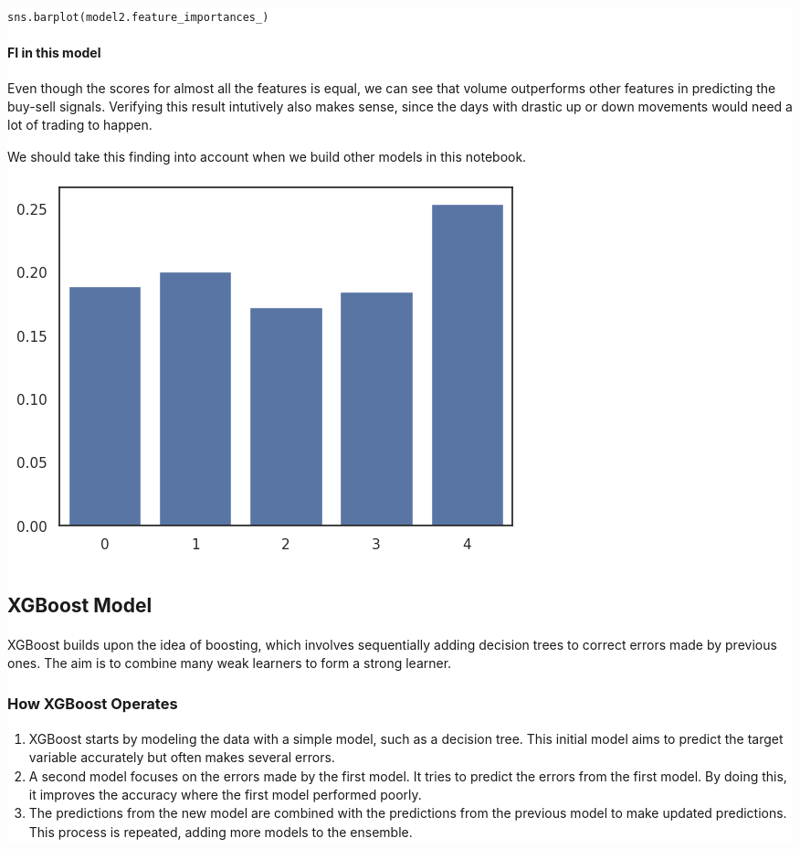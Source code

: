 ```python
sns.barplot(model2.feature_importances_)
```

#### FI in this model

Even though the scores for almost all the features is equal, we can see
that volume outperforms other features in predicting the buy-sell
signals. Verifying this result intutively also makes sense, since the
days with drastic up or down movements would need a lot of trading to
happen.

We should take this finding into account when we build other models in
this notebook.

![Feature importance](../../../assets/fi_rf_nb3.png)

## XGBoost Model

XGBoost builds upon the idea of boosting, which involves sequentially
adding decision trees to correct errors made by previous ones. The aim
is to combine many weak learners to form a strong learner.

### How XGBoost Operates

1.  XGBoost starts by modeling the data with a simple model, such as a
    decision tree. This initial model aims to predict the target
    variable accurately but often makes several errors.
2.  A second model focuses on the errors made by the first model. It
    tries to predict the errors from the first model. By doing this, it
    improves the accuracy where the first model performed poorly.
3.  The predictions from the new model are combined with the predictions
    from the previous model to make updated predictions. This process is
    repeated, adding more models to the ensemble.
